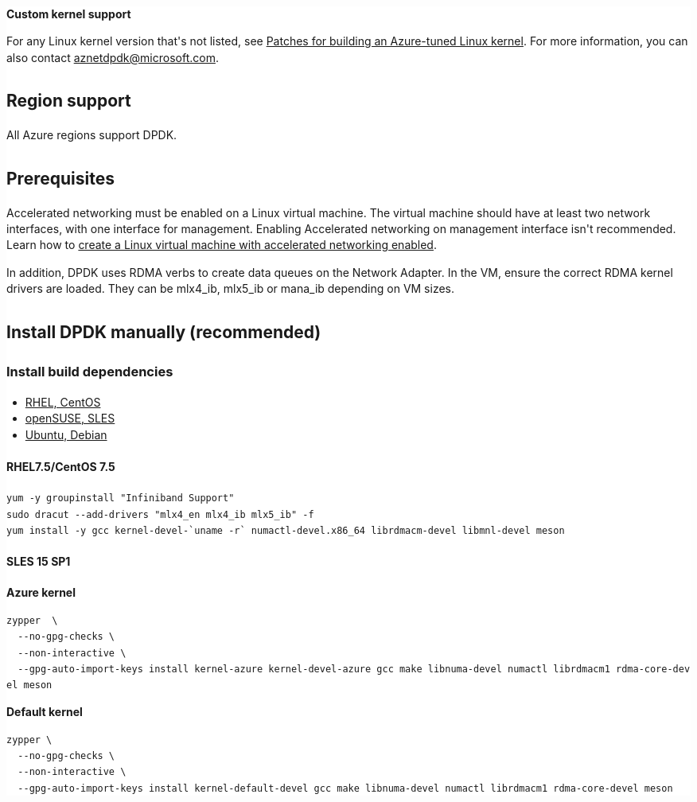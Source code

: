 **Custom kernel support**

For any Linux kernel version that's not listed, see [Patches for building an Azure-tuned Linux kernel](https://github.com/microsoft/azure-linux-kernel). For more information, you can also contact [aznetdpdk@microsoft.com](mailto:aznetdpdk@microsoft.com).

## Region support

All Azure regions support DPDK.

## Prerequisites

Accelerated networking must be enabled on a Linux virtual machine. The virtual machine should have at least two network interfaces, with one interface for management. Enabling Accelerated networking on management interface isn't recommended. Learn how to [create a Linux virtual machine with accelerated networking enabled](create-vm-accelerated-networking-cli).

In addition, DPDK uses RDMA verbs to create data queues on the Network Adapter. In the VM, ensure the correct RDMA kernel drivers are loaded. They can be mlx4\_ib, mlx5\_ib or mana\_ib depending on VM sizes.

## Install DPDK manually (recommended)

### Install build dependencies

* [RHEL, CentOS](#tabpanel_1_redhat)
* [openSUSE, SLES](#tabpanel_1_suse)
* [Ubuntu, Debian](#tabpanel_1_ubuntu)

#### RHEL7.5/CentOS 7.5

```
yum -y groupinstall "Infiniband Support"
sudo dracut --add-drivers "mlx4_en mlx4_ib mlx5_ib" -f
yum install -y gcc kernel-devel-`uname -r` numactl-devel.x86_64 librdmacm-devel libmnl-devel meson

```

#### SLES 15 SP1

**Azure kernel**

```
zypper  \
  --no-gpg-checks \
  --non-interactive \
  --gpg-auto-import-keys install kernel-azure kernel-devel-azure gcc make libnuma-devel numactl librdmacm1 rdma-core-devel meson

```

**Default kernel**

```
zypper \
  --no-gpg-checks \
  --non-interactive \
  --gpg-auto-import-keys install kernel-default-devel gcc make libnuma-devel numactl librdmacm1 rdma-core-devel meson

```

